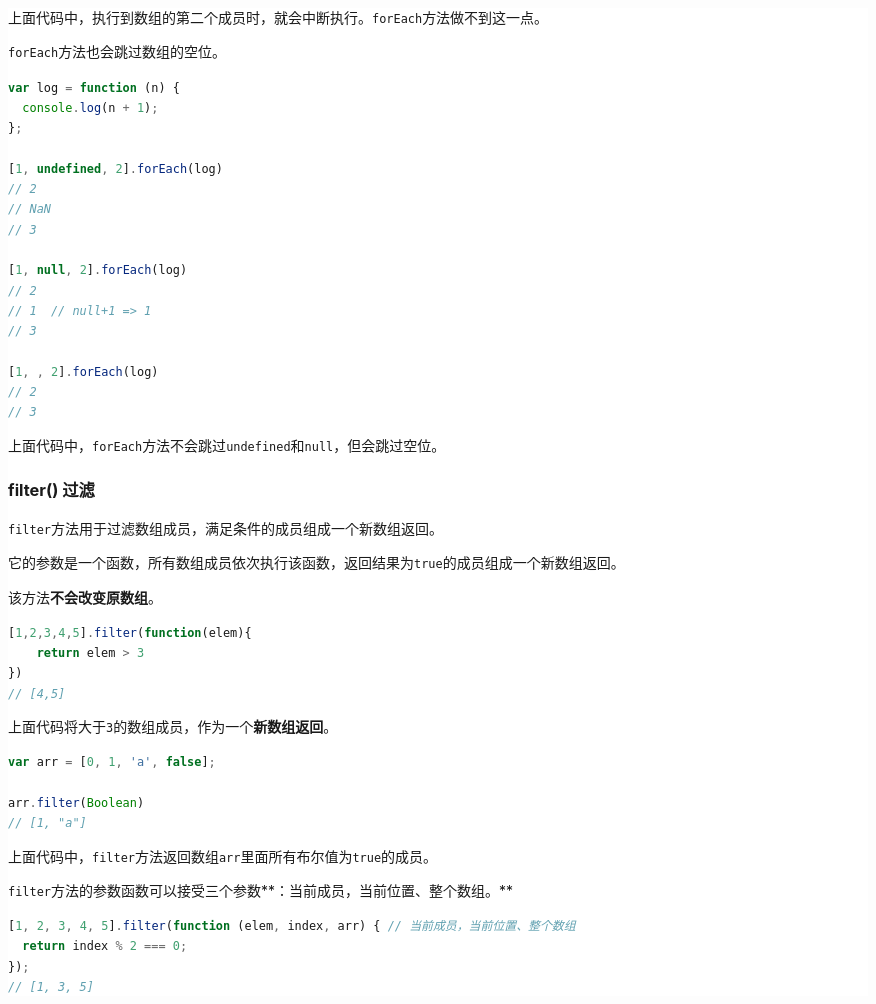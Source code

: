 上面代码中，执行到数组的第二个成员时，就会中断执行。`forEach`方法做不到这一点。



`forEach`方法也会跳过数组的空位。

```js
var log = function (n) {
  console.log(n + 1);
};

[1, undefined, 2].forEach(log)
// 2
// NaN
// 3

[1, null, 2].forEach(log)
// 2
// 1  // null+1 => 1
// 3

[1, , 2].forEach(log)
// 2
// 3
```

上面代码中，`forEach`方法不会跳过`undefined`和`null`，但会跳过空位。



### filter() 过滤

`filter`方法用于过滤数组成员，满足条件的成员组成一个新数组返回。

它的参数是一个函数，所有数组成员依次执行该函数，返回结果为`true`的成员组成一个新数组返回。

该方法**不会改变原数组**。

```js
[1,2,3,4,5].filter(function(elem){
    return elem > 3
})
// [4,5]
```

上面代码将大于`3`的数组成员，作为一个**新数组返回**。

```js
var arr = [0, 1, 'a', false];

arr.filter(Boolean)
// [1, "a"]
```

上面代码中，`filter`方法返回数组`arr`里面所有布尔值为`true`的成员。

`filter`方法的参数函数可以接受三个参数**：当前成员，当前位置、整个数组。**

```js
[1, 2, 3, 4, 5].filter(function (elem, index, arr) { // 当前成员，当前位置、整个数组
  return index % 2 === 0;
});
// [1, 3, 5]
```
